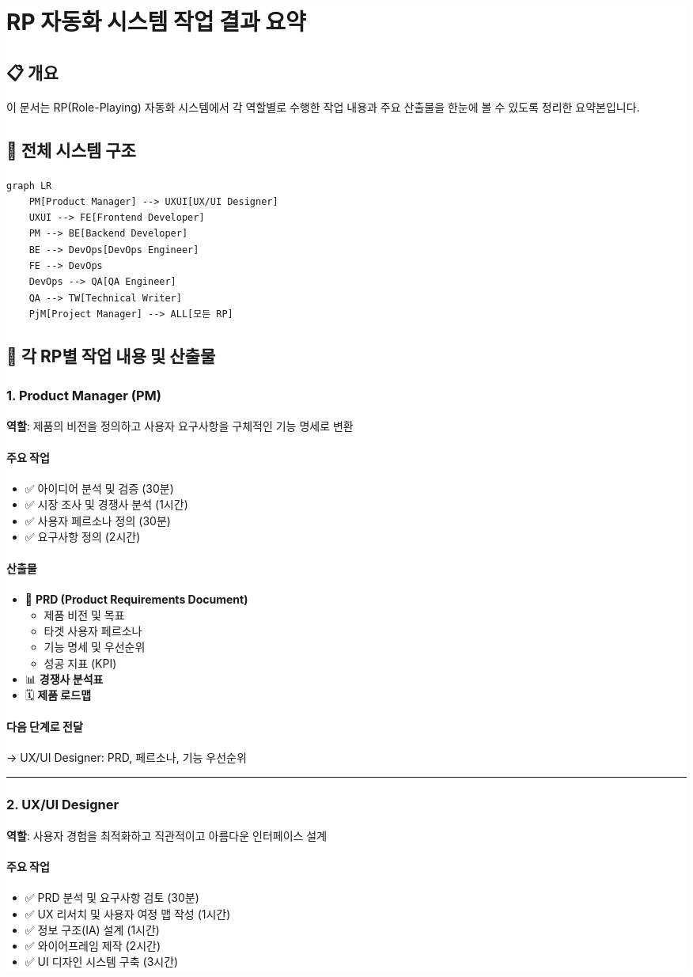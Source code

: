 # RP 자동화 시스템 작업 결과 요약

## 📋 개요
이 문서는 RP(Role-Playing) 자동화 시스템에서 각 역할별로 수행한 작업 내용과 주요 산출물을 한눈에 볼 수 있도록 정리한 요약본입니다.

## 🎯 전체 시스템 구조
```mermaid
graph LR
    PM[Product Manager] --> UXUI[UX/UI Designer]
    UXUI --> FE[Frontend Developer]
    PM --> BE[Backend Developer]
    BE --> DevOps[DevOps Engineer]
    FE --> DevOps
    DevOps --> QA[QA Engineer]
    QA --> TW[Technical Writer]
    PjM[Project Manager] --> ALL[모든 RP]
```

## 👥 각 RP별 작업 내용 및 산출물

### 1. Product Manager (PM)
**역할**: 제품의 비전을 정의하고 사용자 요구사항을 구체적인 기능 명세로 변환

#### 주요 작업
- ✅ 아이디어 분석 및 검증 (30분)
- ✅ 시장 조사 및 경쟁사 분석 (1시간)
- ✅ 사용자 페르소나 정의 (30분)
- ✅ 요구사항 정의 (2시간)

#### 산출물
- 📄 **PRD (Product Requirements Document)**
  - 제품 비전 및 목표
  - 타겟 사용자 페르소나
  - 기능 명세 및 우선순위
  - 성공 지표 (KPI)
- 📊 **경쟁사 분석표**
- 🗓️ **제품 로드맵**

#### 다음 단계로 전달
→ UX/UI Designer: PRD, 페르소나, 기능 우선순위

---

### 2. UX/UI Designer
**역할**: 사용자 경험을 최적화하고 직관적이고 아름다운 인터페이스 설계

#### 주요 작업
- ✅ PRD 분석 및 요구사항 검토 (30분)
- ✅ UX 리서치 및 사용자 여정 맵 작성 (1시간)
- ✅ 정보 구조(IA) 설계 (1시간)
- ✅ 와이어프레임 제작 (2시간)
- ✅ UI 디자인 시스템 구축 (3시간)
